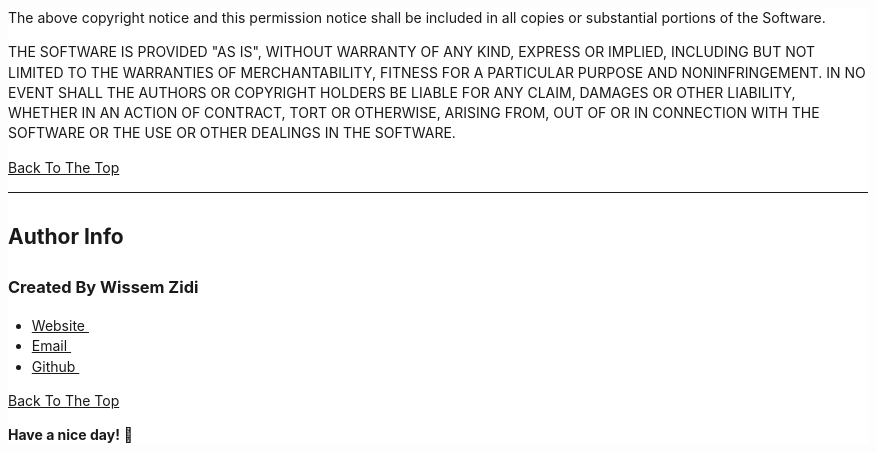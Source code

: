 The above copyright notice and this permission notice shall be included in all
copies or substantial portions of the Software.

THE SOFTWARE IS PROVIDED "AS IS", WITHOUT WARRANTY OF ANY KIND, EXPRESS OR
IMPLIED, INCLUDING BUT NOT LIMITED TO THE WARRANTIES OF MERCHANTABILITY,
FITNESS FOR A PARTICULAR PURPOSE AND NONINFRINGEMENT. IN NO EVENT SHALL THE
AUTHORS OR COPYRIGHT HOLDERS BE LIABLE FOR ANY CLAIM, DAMAGES OR OTHER
LIABILITY, WHETHER IN AN ACTION OF CONTRACT, TORT OR OTHERWISE, ARISING FROM,
OUT OF OR IN CONNECTION WITH THE SOFTWARE OR THE USE OR OTHER DEALINGS IN THE
SOFTWARE.

[Back To The Top](#read-me)

---

## Author Info

### Created By Wissem Zidi <img src="https://github.com/wissemzidi/wissemzidi/blob/main/wissem-zidi-logo.jpg" alt="" height="25">

- [Website <img src="https://github.com/Wissem-Zidi/icons/blob/main/home.svg" alt="" height="15">](https://wissem-zidi-ofc.netlify.com)
- [Email <img src="https://github.com/Wissem-Zidi/icons/blob/main/Email.svg" alt="" height="15">](https://mail.google.com/mail/u/0/?fs=1&tf=cm&source=mailto&to=wissem.zidi.contact@gmail.com)
- [Github <img src="https://github.com/Wissem-Zidi/icons/blob/main/github.svg" alt="" height="15">](https://github.com/Wissem-Zidi/)

[Back To The Top](#read-me)

**Have a nice day!** 🚀
